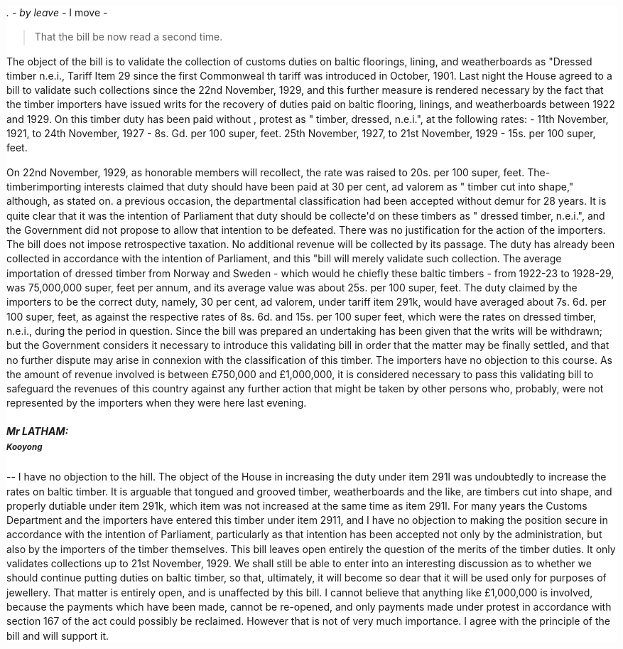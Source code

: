 
 *. - by leave* - I move - 

  >That the bill be now read a second time. 

The object of the bill is to validate the collection of customs duties on baltic floorings, lining, and weatherboards as "Dressed timber n.e.i., Tariff Item 29 since the first Commonweal th tariff was introduced in October, 1901. Last night the House agreed to a bill to validate such collections since the 22nd November, 1929, and this further measure is rendered necessary by the fact that the timber importers have issued writs for the recovery of duties paid on baltic flooring, linings, and weatherboards between 1922 and 1929. On this timber duty has been paid without , protest as " timber, dressed, n.e.i.", at the following rates: -  11th November, 1921, to 24th November, 1927 - 8s. Gd. per 100 super, feet. 25th November, 1927, to 21st November, 1929 - 15s. per 100 super, feet. 

On 22nd November, 1929, as honorable members will recollect, the rate was raised to 20s. per 100 super, feet. The- timberimporting interests claimed that duty should have been paid at 30 per cent, ad valorem as " timber cut into shape," although, as stated on. a previous occasion, the departmental classification had been accepted without demur for 28 years. It is quite clear that it was the intention of Parliament that duty should be collecte'd on these timbers as " dressed timber, n.e.i.", and the Government did not propose to allow that intention to be defeated. There was no justification for the action of the importers. The bill does not impose retrospective taxation. No additional revenue will be collected by its passage. The duty has already been collected in accordance with the intention of Parliament, and this "bill will merely validate such collection. The average importation of dressed timber from Norway and Sweden - which would he chiefly these baltic timbers - from 1922-23 to 1928-29, was 75,000,000 super, feet per annum, and its average value was about 25s. per 100 super, feet. The duty claimed by the importers to be the correct  duty, namely, 30 per cent, ad valorem, under tariff item 291k, would have averaged about 7s. 6d. per 100 super, feet, as against the respective rates of 8s. 6d. and 15s. per 100 super feet, which were the rates on dressed timber, n.e.i., during the period in question. Since the bill was prepared an undertaking has been given that the writs will be withdrawn; but the Government considers it necessary to introduce this validating bill in order that the matter may be finally settled, and that no further dispute may arise in connexion with the classification of this timber. The importers have no objection to this course. As the amount of revenue involved is between £750,000 and £1,000,000, it is considered necessary to pass this validating bill to safeguard the revenues of this country against any further action that might be taken by other persons who, probably, were not represented by the importers when they were here last evening. 

##### Mr LATHAM:<br><small class="text-muted">Kooyong</small>

-- I have no objection to the hill. The object of the House in increasing the duty under item 291l was undoubtedly to increase the rates on baltic timber. It is arguable that tongued and grooved timber, weatherboards and the like, are timbers cut into shape, and properly dutiable under item 291k, which item was not increased at the same time as item 291l. For many years the Customs Department and the importers have entered this timber under item  2911,  and I have no objection  to making the position secure in accordance with the intention of Parliament, particularly as that intention has been accepted not only by the administration, but also by the importers of the timber themselves. This bill leaves open entirely the question of the merits of the timber duties. It only validates collections up to 21st November, 1929. We shall still be able to enter into an interesting discussion as to whether we should continue putting duties on baltic timber, so that, ultimately, it will become so dear that it will be used only for purposes of jewellery. That matter is entirely open, and is unaffected by this bill. I cannot believe that anything like £1,000,000 is involved, because the payments which have been made, cannot be re-opened, and only payments made under protest in accordance with section 167 of the act could possibly be reclaimed. However that is not of very much importance. I agree with the principle of the bill and will support it. 
